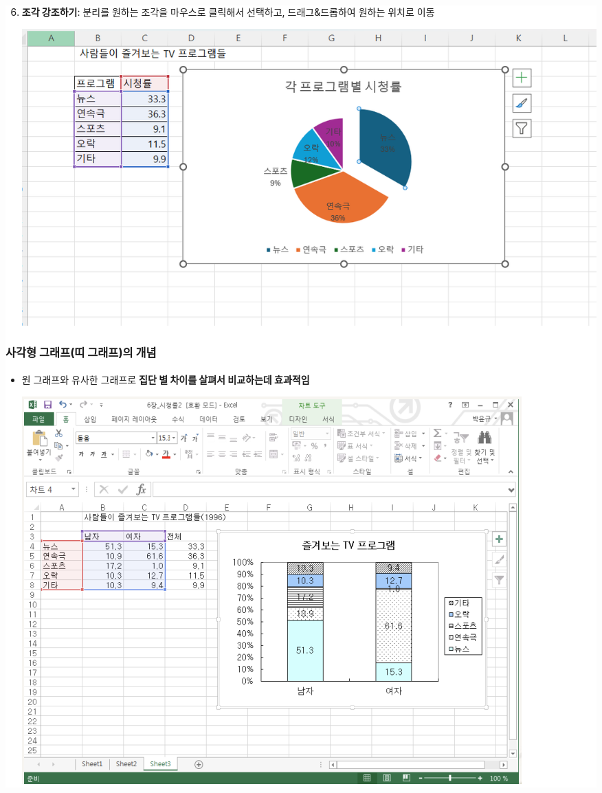 6. **조각 강조하기**: 분리를 원하는 조각을 마우스로 클릭해서 선택하고, 드래그&드롭하여 원하는 위치로 이동
    
    ![image.png](/assets/img/knou/dip/2025-04-21-knou-dip-8/image2.png)
    

### 사각형 그래프(띠 그래프)의 개념

- 원 그래프와 유사한 그래프로 **집단 별 차이를 살펴서 비교하는데 효과적임**
    
    ![image.png](/assets/img/knou/dip/2025-04-21-knou-dip-8/image3.png)
    